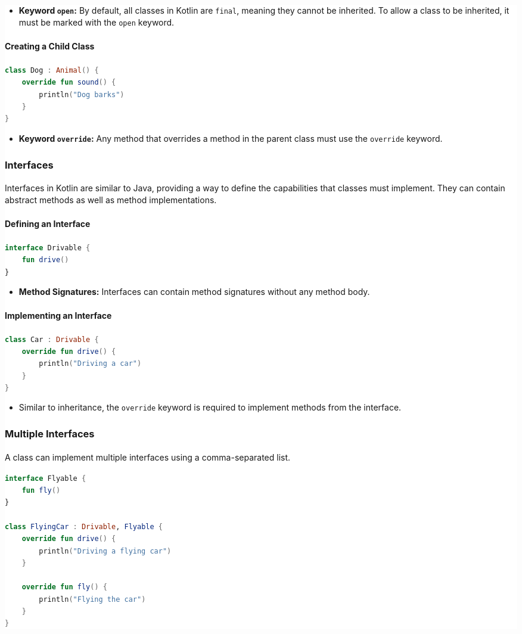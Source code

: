 - **Keyword `open`:** By default, all classes in Kotlin are `final`, meaning they cannot be inherited. To allow a class to be inherited, it must be marked with the `open` keyword.

#### Creating a Child Class

```kotlin
class Dog : Animal() {
    override fun sound() {
        println("Dog barks")
    }
}
```

- **Keyword `override`:** Any method that overrides a method in the parent class must use the `override` keyword.

### Interfaces

Interfaces in Kotlin are similar to Java, providing a way to define the capabilities that classes must implement. They can contain abstract methods as well as method implementations.

#### Defining an Interface

```kotlin
interface Drivable {
    fun drive()
}
```

- **Method Signatures:** Interfaces can contain method signatures without any method body.

#### Implementing an Interface

```kotlin
class Car : Drivable {
    override fun drive() {
        println("Driving a car")
    }
}
```

- Similar to inheritance, the `override` keyword is required to implement methods from the interface.

### Multiple Interfaces

A class can implement multiple interfaces using a comma-separated list.

```kotlin
interface Flyable {
    fun fly()
}

class FlyingCar : Drivable, Flyable {
    override fun drive() {
        println("Driving a flying car")
    }

    override fun fly() {
        println("Flying the car")
    }
}
```
